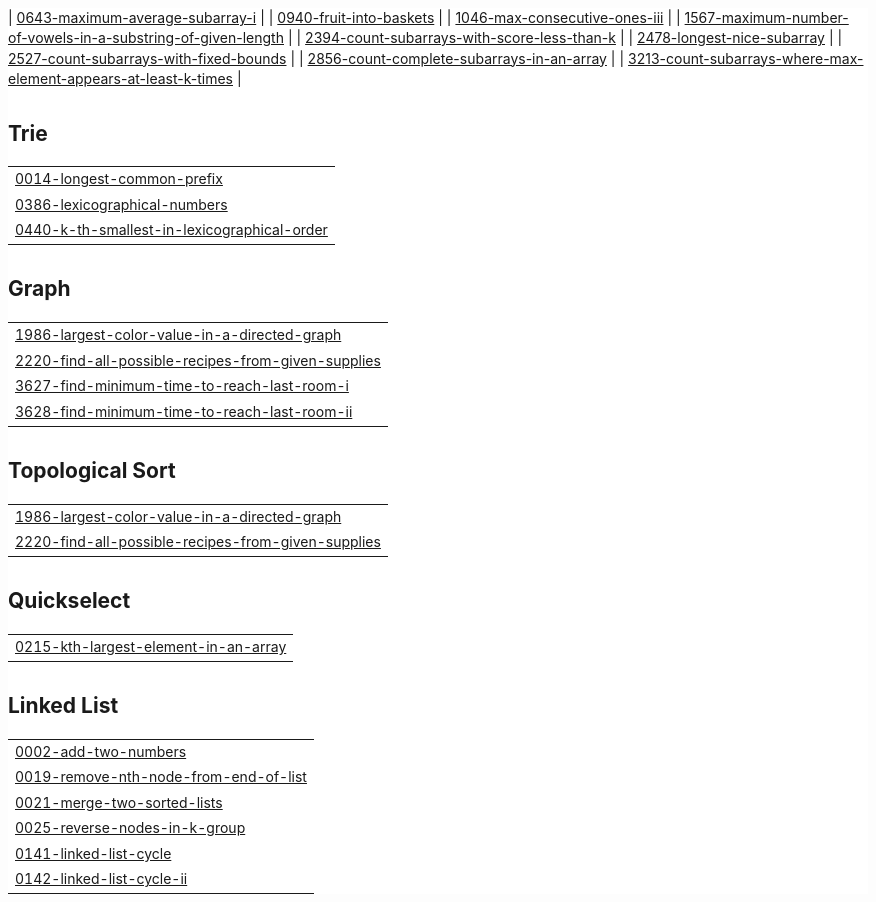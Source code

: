| [0643-maximum-average-subarray-i](https://github.com/NishulDhakar/DSA/tree/master/0643-maximum-average-subarray-i) |
| [0940-fruit-into-baskets](https://github.com/NishulDhakar/DSA/tree/master/0940-fruit-into-baskets) |
| [1046-max-consecutive-ones-iii](https://github.com/NishulDhakar/DSA/tree/master/1046-max-consecutive-ones-iii) |
| [1567-maximum-number-of-vowels-in-a-substring-of-given-length](https://github.com/NishulDhakar/DSA/tree/master/1567-maximum-number-of-vowels-in-a-substring-of-given-length) |
| [2394-count-subarrays-with-score-less-than-k](https://github.com/NishulDhakar/DSA/tree/master/2394-count-subarrays-with-score-less-than-k) |
| [2478-longest-nice-subarray](https://github.com/NishulDhakar/DSA/tree/master/2478-longest-nice-subarray) |
| [2527-count-subarrays-with-fixed-bounds](https://github.com/NishulDhakar/DSA/tree/master/2527-count-subarrays-with-fixed-bounds) |
| [2856-count-complete-subarrays-in-an-array](https://github.com/NishulDhakar/DSA/tree/master/2856-count-complete-subarrays-in-an-array) |
| [3213-count-subarrays-where-max-element-appears-at-least-k-times](https://github.com/NishulDhakar/DSA/tree/master/3213-count-subarrays-where-max-element-appears-at-least-k-times) |
## Trie
|  |
| ------- |
| [0014-longest-common-prefix](https://github.com/NishulDhakar/DSA/tree/master/0014-longest-common-prefix) |
| [0386-lexicographical-numbers](https://github.com/NishulDhakar/DSA/tree/master/0386-lexicographical-numbers) |
| [0440-k-th-smallest-in-lexicographical-order](https://github.com/NishulDhakar/DSA/tree/master/0440-k-th-smallest-in-lexicographical-order) |
## Graph
|  |
| ------- |
| [1986-largest-color-value-in-a-directed-graph](https://github.com/NishulDhakar/DSA/tree/master/1986-largest-color-value-in-a-directed-graph) |
| [2220-find-all-possible-recipes-from-given-supplies](https://github.com/NishulDhakar/DSA/tree/master/2220-find-all-possible-recipes-from-given-supplies) |
| [3627-find-minimum-time-to-reach-last-room-i](https://github.com/NishulDhakar/DSA/tree/master/3627-find-minimum-time-to-reach-last-room-i) |
| [3628-find-minimum-time-to-reach-last-room-ii](https://github.com/NishulDhakar/DSA/tree/master/3628-find-minimum-time-to-reach-last-room-ii) |
## Topological Sort
|  |
| ------- |
| [1986-largest-color-value-in-a-directed-graph](https://github.com/NishulDhakar/DSA/tree/master/1986-largest-color-value-in-a-directed-graph) |
| [2220-find-all-possible-recipes-from-given-supplies](https://github.com/NishulDhakar/DSA/tree/master/2220-find-all-possible-recipes-from-given-supplies) |
## Quickselect
|  |
| ------- |
| [0215-kth-largest-element-in-an-array](https://github.com/NishulDhakar/DSA/tree/master/0215-kth-largest-element-in-an-array) |
## Linked List
|  |
| ------- |
| [0002-add-two-numbers](https://github.com/NishulDhakar/DSA/tree/master/0002-add-two-numbers) |
| [0019-remove-nth-node-from-end-of-list](https://github.com/NishulDhakar/DSA/tree/master/0019-remove-nth-node-from-end-of-list) |
| [0021-merge-two-sorted-lists](https://github.com/NishulDhakar/DSA/tree/master/0021-merge-two-sorted-lists) |
| [0025-reverse-nodes-in-k-group](https://github.com/NishulDhakar/DSA/tree/master/0025-reverse-nodes-in-k-group) |
| [0141-linked-list-cycle](https://github.com/NishulDhakar/DSA/tree/master/0141-linked-list-cycle) |
| [0142-linked-list-cycle-ii](https://github.com/NishulDhakar/DSA/tree/master/0142-linked-list-cycle-ii) |